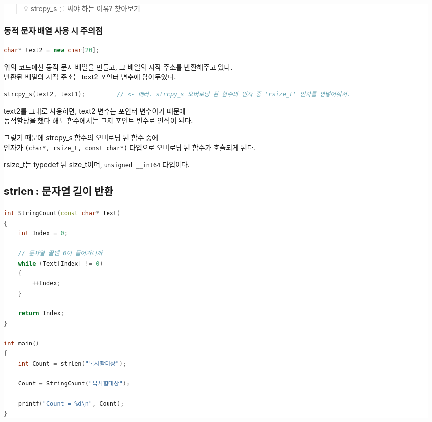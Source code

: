 ```cpp
```

> 💡 strcpy_s 를 써야 하는 이유?
>  찾아보기



### 동적 문자 배열 사용 시 주의점

```cpp
char* text2 = new char[20];
```

위의 코드에선 동적 문자 배열을 만들고, 그 배열의 시작 주소를 반환해주고 있다.  
반환된 배열의 시작 주소는 text2 포인터 변수에 담아두었다.  

```cpp
strcpy_s(text2, text1);			// <- 에러. strcpy_s 오버로딩 된 함수의 인자 중 'rsize_t' 인자를 안넣어줘서.
```

text2를 그대로 사용하면, text2 변수는 포인터 변수이기 때문에  
동적할당을 했다 해도 함수에서는 그저 포인트 변수로 인식이 된다.  

그렇기 때문에 strcpy_s 함수의 오버로딩 된 함수 중에  
인자가 `(char*, rsize_t, const char*)` 타입으로 오버로딩 된 함수가 호출되게 된다.  

rsize_t는 typedef 된 size_t이며, `unsigned __int64` 타입이다.  



## strlen : 문자열 길이 반환

```cpp
int StringCount(const char* text)
{
    int Index = 0;

    // 문자열 끝엔 0이 들어가니까
    while (Text[Index] != 0)
    {
        ++Index;
    }

    return Index;
}

int main()
{
    int Count = strlen("복사할대상");

	Count = StringCount("복사할대상");

	printf("Count = %d\n", Count);
}
```

